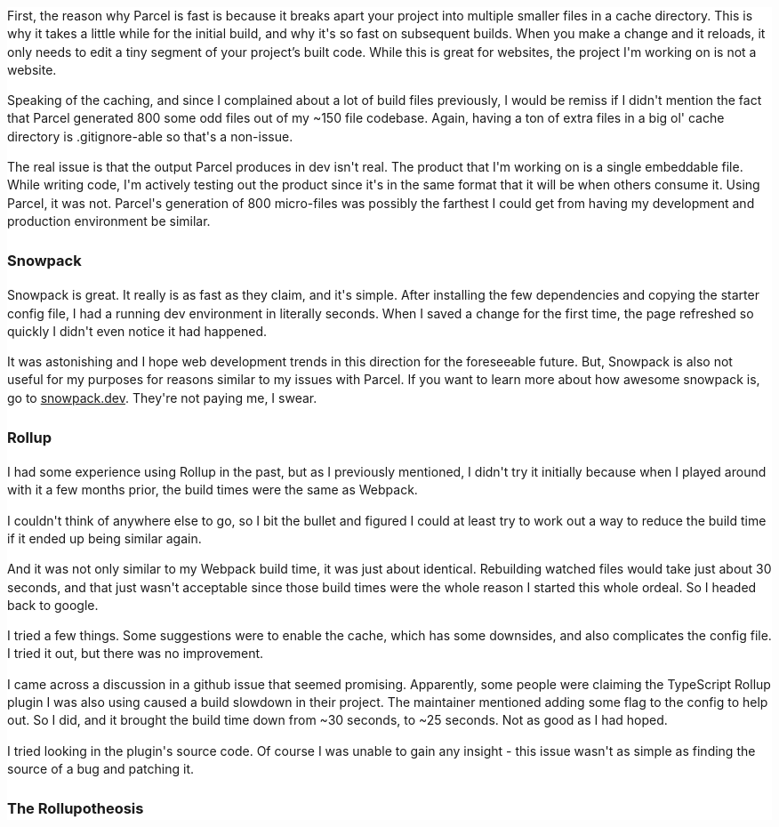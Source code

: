 First, the reason why Parcel is fast is because it breaks apart your project into multiple smaller files in a cache directory. This is why it takes a little while for the initial build, and why it's so fast on subsequent builds. When you make a change and it reloads, it only needs to edit a tiny segment of your project’s built code. While this is great for websites, the project I'm working on is not a website.

Speaking of the caching, and since I complained about a lot of build files previously, I would be remiss if I didn't mention the fact that Parcel generated 800 some odd files out of my ~150 file codebase. Again, having a ton of extra files in a big ol' cache directory is .gitignore-able so that's a non-issue.

The real issue is that the output Parcel produces in dev isn't real. The product that I'm working on is a single embeddable file. While writing code, I'm actively testing out the product since it's in the same format that it will be when others consume it. Using Parcel, it was not. Parcel's generation of 800 micro-files was possibly the farthest I could get from having my development and production environment be similar.

### Snowpack

Snowpack is great. It really is as fast as they claim, and it's simple. After installing the few dependencies and copying the starter config file, I had a running dev environment in literally seconds. When I saved a change for the first time, the page refreshed so quickly I didn't even notice it had happened.

It was astonishing and I hope web development trends in this direction for the foreseeable future. But, Snowpack is also not useful for my purposes for reasons similar to my issues with Parcel. If you want to learn more about how awesome snowpack is, go to [snowpack.dev](https://www.snowpack.dev/). They're not paying me, I swear.

### Rollup

I had some experience using Rollup in the past, but as I previously mentioned, I didn't try it initially because when I played around with it a few months prior, the build times were the same as Webpack.

I couldn't think of anywhere else to go, so I bit the bullet and figured I could at least try to work out a way to reduce the build time if it ended up being similar again.

And it was not only similar to my Webpack build time, it was just about identical. Rebuilding watched files would take just about 30 seconds, and that just wasn't acceptable since those build times were the whole reason I started this whole ordeal. So I headed back to google.

I tried a few things. Some suggestions were to enable the cache, which has some downsides, and also complicates the config file. I tried it out, but there was no improvement.

I came across a discussion in a github issue that seemed promising. Apparently, some people were claiming the TypeScript Rollup plugin I was also using caused a build slowdown in their project. The maintainer mentioned adding some flag to the config to help out. So I did, and it brought the build time down from ~30 seconds, to ~25 seconds. Not as good as I had hoped.

I tried looking in the plugin's source code. Of course I was unable to gain any insight - this issue wasn't as simple as finding the source of a bug and patching it.

### The Rollupotheosis

